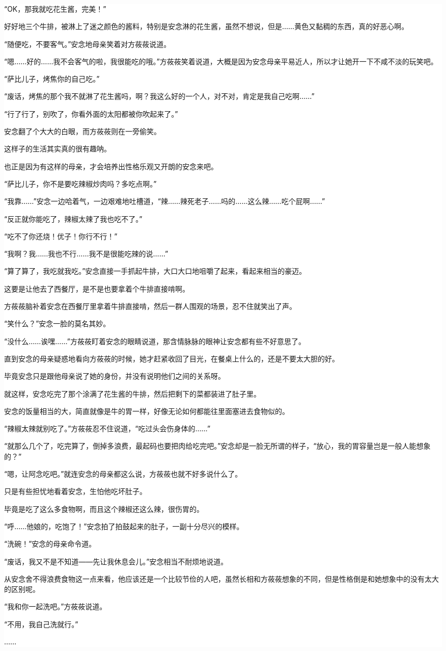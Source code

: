 “OK，那我就吃花生酱，完美！”

好好地三个牛排，被淋上了迷之颜色的酱料，特别是安念淋的花生酱，虽然不想说，但是……黄色又黏稠的东西，真的好恶心啊。

“随便吃，不要客气。”安念地母亲笑着对方莜莜说道。

“嗯……好的……我不会客气的啦，我很能吃的哦。”方莜莜笑着说道，大概是因为安念母亲平易近人，所以才让她开一下不咸不淡的玩笑吧。

“萨比儿子，烤焦你的自己吃。”

“废话，烤焦的那个我不就淋了花生酱吗，啊？我这么好的一个人，对不对，肯定是我自己吃啊……”

“行了行了，别吹了，你看外面的太阳都被你吹起来了。”

安念翻了个大大的白眼，而方莜莜则在一旁偷笑。

这样子的生活其实真的很有趣呐。

也正是因为有这样的母亲，才会培养出性格乐观又开朗的安念来吧。

“萨比儿子，你不是要吃辣椒炒肉吗？多吃点啊。”

“我靠……”安念一边哈着气，一边艰难地吐槽道，“辣……辣死老子……吗的……这么辣……吃个屁啊……”

“反正就你能吃了，辣椒太辣了我也吃不了。”

“吃不了你还烧！优子！你行不行！”

“我啊？我……我也不行……我不是很能吃辣的说……”

“算了算了，我吃就我吃。”安念直接一手抓起牛排，大口大口地咀嚼了起来，看起来相当的豪迈。

这要是让他去了西餐厅，是不是也要拿着个牛排直接啃啊。

方莜莜脑补着安念在西餐厅里拿着牛排直接啃，然后一群人围观的场景，忍不住就笑出了声。

“笑什么？”安念一脸的莫名其妙。

“没什么……诶嘿……”方莜莜盯着安念的眼睛说道，那含情脉脉的眼神让安念都有些不好意思了。

直到安念的母亲疑惑地看向方莜莜的时候，她才赶紧收回了目光，在餐桌上什么的，还是不要太大胆的好。

毕竟安念只是跟他母亲说了她的身份，并没有说明他们之间的关系呀。

就这样，安念吃完了那个涂满了花生酱的牛排，然后把剩下的菜都装进了肚子里。

安念的饭量相当的大，简直就像是牛的胃一样，好像无论如何都能往里面塞进去食物似的。

“辣椒太辣就别吃了。”方莜莜忍不住说道，“吃过头会伤身体的……”

“就那么几个了，吃完算了，倒掉多浪费，最起码也要把肉给吃完吧。”安念却是一脸无所谓的样子，“放心，我的胃容量岂是一般人能想象的？”

“嗯，让阿念吃吧。”就连安念的母亲都这么说，方莜莜也就不好多说什么了。

只是有些担忧地看着安念，生怕他吃坏肚子。

毕竟是吃了这么多食物啊，而且这个辣椒还这么辣，很伤胃的。

“呼……他娘的，吃饱了！”安念拍了拍鼓起来的肚子，一副十分尽兴的模样。

“洗碗！”安念的母亲命令道。

“废话，我又不是不知道——先让我休息会儿。”安念相当不耐烦地说道。

从安念舍不得浪费食物这一点来看，他应该还是一个比较节俭的人吧，虽然长相和方莜莜想象的不同，但是性格倒是和她想象中的没有太大的区别呢。

“我和你一起洗吧。”方莜莜说道。

“不用，我自己洗就行。”

……
